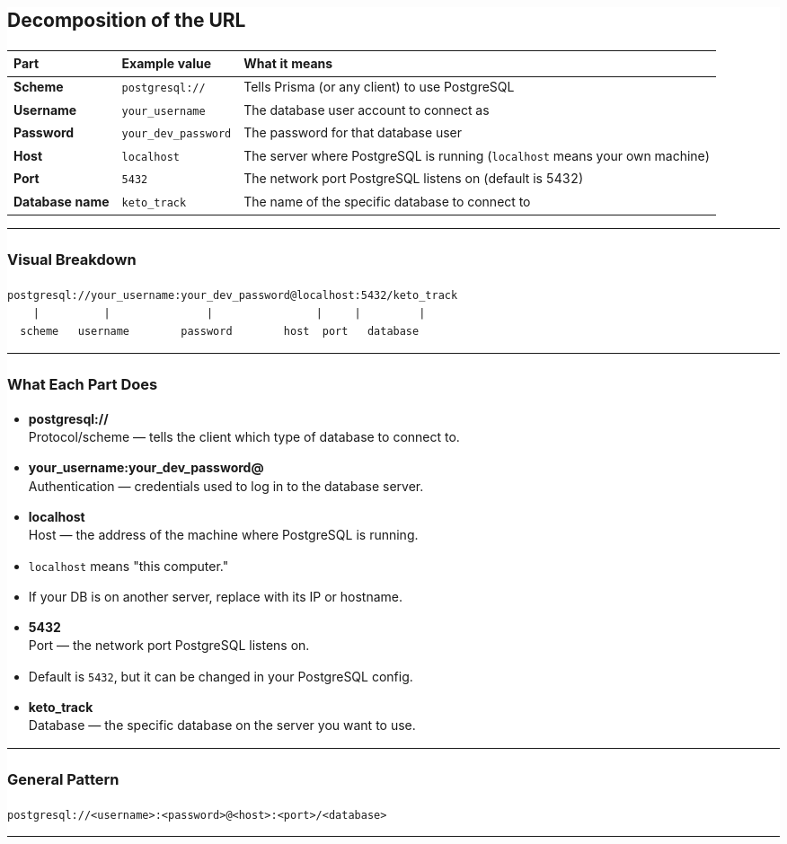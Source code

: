 ## **Decomposition of the URL**

| Part              | Example value       | What it means                                                               |
| :---------------- | :------------------ | :-------------------------------------------------------------------------- |
| **Scheme**        | `postgresql://`     | Tells Prisma (or any client) to use PostgreSQL                              |
| **Username**      | `your_username`     | The database user account to connect as                                     |
| **Password**      | `your_dev_password` | The password for that database user                                         |
| **Host**          | `localhost`         | The server where PostgreSQL is running (`localhost` means your own machine) |
| **Port**          | `5432`              | The network port PostgreSQL listens on (default is 5432)                    |
| **Database name** | `keto_track`        | The name of the specific database to connect to                             |

---

### **Visual Breakdown**

```
postgresql://your_username:your_dev_password@localhost:5432/keto_track
    |          |               |                |     |         |
  scheme   username        password        host  port   database
```

---

### **What Each Part Does**

- **postgresql://**  
  Protocol/scheme — tells the client which type of database to connect to.

- **your_username:your_dev_password@**  
  Authentication — credentials used to log in to the database server.

- **localhost**  
  Host — the address of the machine where PostgreSQL is running.
- `localhost` means "this computer."
- If your DB is on another server, replace with its IP or hostname.

- **5432**  
  Port — the network port PostgreSQL listens on.
- Default is `5432`, but it can be changed in your PostgreSQL config.

- **keto_track**  
  Database — the specific database on the server you want to use.

---

### **General Pattern**

```
postgresql://<username>:<password>@<host>:<port>/<database>
```

---